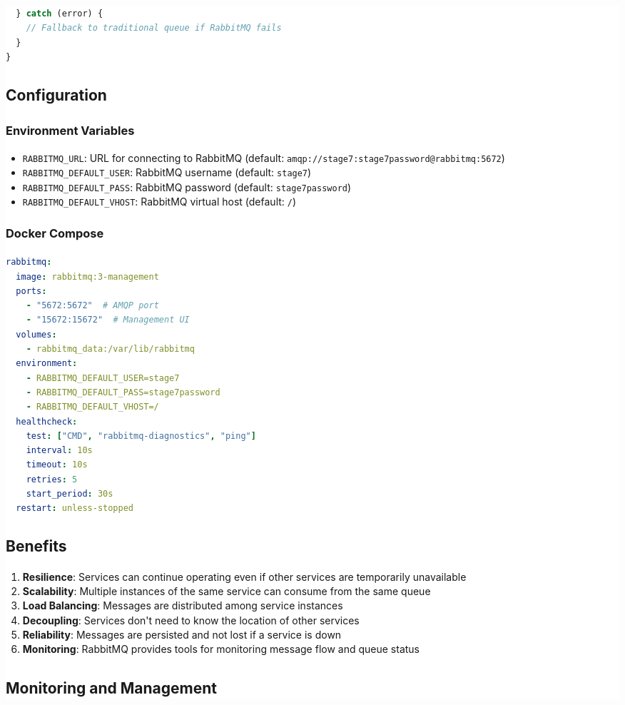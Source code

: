 ```typescript
  } catch (error) {
    // Fallback to traditional queue if RabbitMQ fails
  }
}
```

## Configuration

### Environment Variables

- `RABBITMQ_URL`: URL for connecting to RabbitMQ (default: `amqp://stage7:stage7password@rabbitmq:5672`)
- `RABBITMQ_DEFAULT_USER`: RabbitMQ username (default: `stage7`)
- `RABBITMQ_DEFAULT_PASS`: RabbitMQ password (default: `stage7password`)
- `RABBITMQ_DEFAULT_VHOST`: RabbitMQ virtual host (default: `/`)

### Docker Compose

```yaml
rabbitmq:
  image: rabbitmq:3-management
  ports:
    - "5672:5672"  # AMQP port
    - "15672:15672"  # Management UI
  volumes:
    - rabbitmq_data:/var/lib/rabbitmq
  environment:
    - RABBITMQ_DEFAULT_USER=stage7
    - RABBITMQ_DEFAULT_PASS=stage7password
    - RABBITMQ_DEFAULT_VHOST=/
  healthcheck:
    test: ["CMD", "rabbitmq-diagnostics", "ping"]
    interval: 10s
    timeout: 10s
    retries: 5
    start_period: 30s
  restart: unless-stopped
```

## Benefits

1. **Resilience**: Services can continue operating even if other services are temporarily unavailable
2. **Scalability**: Multiple instances of the same service can consume from the same queue
3. **Load Balancing**: Messages are distributed among service instances
4. **Decoupling**: Services don't need to know the location of other services
5. **Reliability**: Messages are persisted and not lost if a service is down
6. **Monitoring**: RabbitMQ provides tools for monitoring message flow and queue status

## Monitoring and Management
